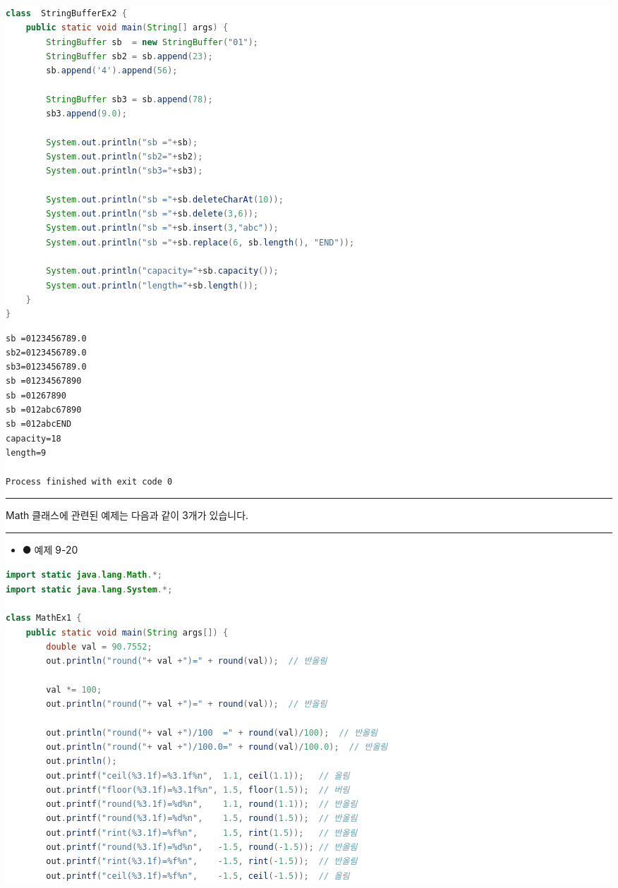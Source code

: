 ```java
class  StringBufferEx2 {
    public static void main(String[] args) {
        StringBuffer sb  = new StringBuffer("01");
        StringBuffer sb2 = sb.append(23);
        sb.append('4').append(56);

        StringBuffer sb3 = sb.append(78);
        sb3.append(9.0);

        System.out.println("sb ="+sb);
        System.out.println("sb2="+sb2);
        System.out.println("sb3="+sb3);

        System.out.println("sb ="+sb.deleteCharAt(10));
        System.out.println("sb ="+sb.delete(3,6));
        System.out.println("sb ="+sb.insert(3,"abc"));
        System.out.println("sb ="+sb.replace(6, sb.length(), "END"));

        System.out.println("capacity="+sb.capacity());
        System.out.println("length="+sb.length());
    }
}
```
```
sb =0123456789.0
sb2=0123456789.0
sb3=0123456789.0
sb =01234567890
sb =01267890
sb =012abc67890
sb =012abcEND
capacity=18
length=9

Process finished with exit code 0
```
________________________________________________________________________________________________________________________________________________________________________
Math 클래스에 관련된 예제는 다음과 같이 3개가 있습니다.
________________________________________________________________________________________________________________________________________________________________________
- ● 예제 9-20
```java
import static java.lang.Math.*;
import static java.lang.System.*;

class MathEx1 {
    public static void main(String args[]) {
        double val = 90.7552;
        out.println("round("+ val +")=" + round(val));  // 반올림

        val *= 100;
        out.println("round("+ val +")=" + round(val));  // 반올림

        out.println("round("+ val +")/100  =" + round(val)/100);  // 반올림
        out.println("round("+ val +")/100.0=" + round(val)/100.0);  // 반올림
        out.println();
        out.printf("ceil(%3.1f)=%3.1f%n",  1.1, ceil(1.1));   // 올림
        out.printf("floor(%3.1f)=%3.1f%n", 1.5, floor(1.5));  // 버림
        out.printf("round(%3.1f)=%d%n",    1.1, round(1.1));  // 반올림
        out.printf("round(%3.1f)=%d%n",    1.5, round(1.5));  // 반올림
        out.printf("rint(%3.1f)=%f%n",     1.5, rint(1.5));   // 반올림
        out.printf("round(%3.1f)=%d%n",   -1.5, round(-1.5)); // 반올림
        out.printf("rint(%3.1f)=%f%n",    -1.5, rint(-1.5));  // 반올림
        out.printf("ceil(%3.1f)=%f%n",    -1.5, ceil(-1.5));  // 올림
```